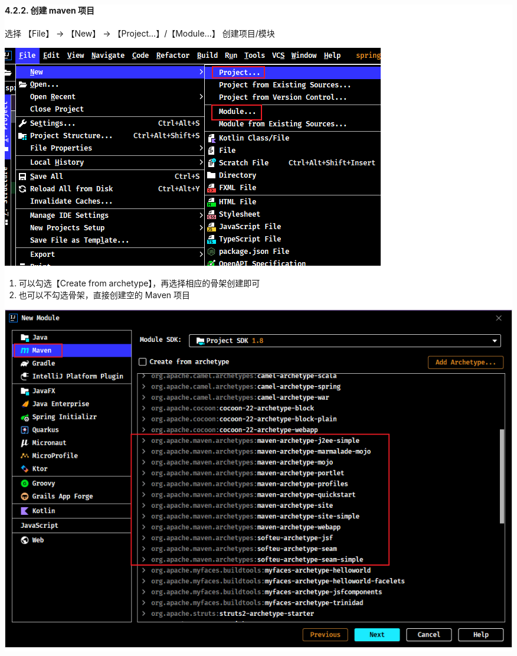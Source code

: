 #### 4.2.2. 创建 maven 项目

选择 【File】 -> 【New】 -> 【Project...】/【Module...】 创建项目/模块

![](images/20220116221246107_11348.png)

1. 可以勾选【Create from archetype】，再选择相应的骨架创建即可
2. 也可以不勾选骨架，直接创建空的 Maven 项目

![](images/20220116221152757_17049.png)
